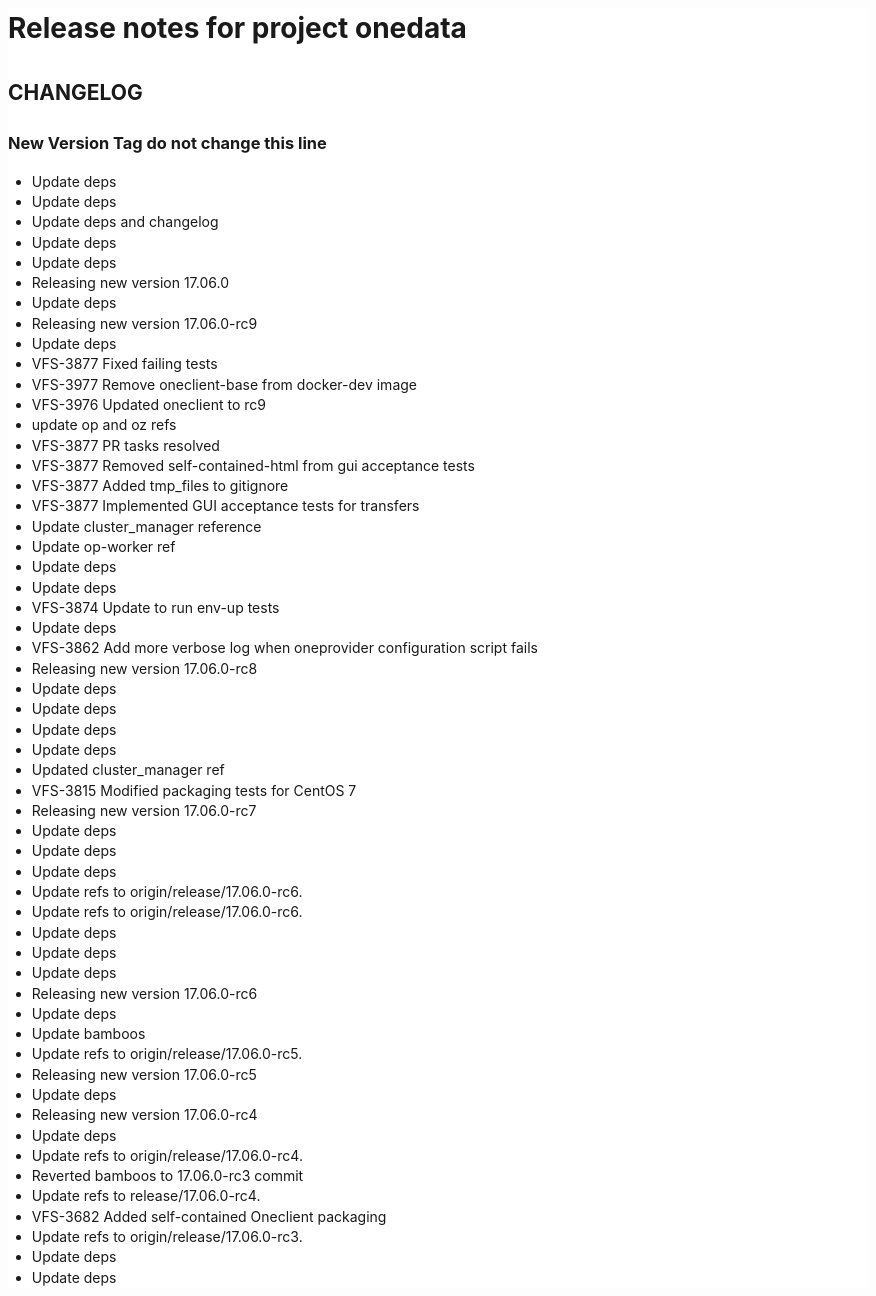 # Release notes for project onedata


CHANGELOG
---------

### New Version Tag do not change this line

* Update deps
* Update deps
* Update deps and changelog
* Update deps
* Update deps
* Releasing new version 17.06.0
* Update deps
* Releasing new version 17.06.0-rc9
* Update deps
* VFS-3877 Fixed failing tests
* VFS-3977 Remove oneclient-base from docker-dev image
* VFS-3976 Updated oneclient to rc9
* update op and oz refs
* VFS-3877 PR tasks resolved
* VFS-3877 Removed self-contained-html from gui acceptance tests
* VFS-3877 Added tmp_files to gitignore
* VFS-3877 Implemented GUI acceptance tests for transfers
* Update cluster_manager reference
* Update op-worker ref
* Update deps
* Update deps
* VFS-3874 Update to run env-up tests
* Update deps
* VFS-3862 Add more verbose log when oneprovider configuration script fails
* Releasing new version 17.06.0-rc8
* Update deps
* Update deps
* Update deps
* Update deps
* Updated cluster_manager ref
* VFS-3815 Modified packaging tests for CentOS 7
* Releasing new version 17.06.0-rc7
* Update deps
* Update deps
* Update deps
* Update refs to origin/release/17.06.0-rc6.
* Update refs to origin/release/17.06.0-rc6.
* Update deps
* Update deps
* Update deps
* Releasing new version 17.06.0-rc6
* Update deps
* Update bamboos
* Update refs to origin/release/17.06.0-rc5.
* Releasing new version 17.06.0-rc5
* Update deps
* Releasing new version 17.06.0-rc4
* Update deps
* Update refs to origin/release/17.06.0-rc4.
* Reverted bamboos to 17.06.0-rc3 commit
* Update refs to release/17.06.0-rc4.
* VFS-3682 Added self-contained Oneclient packaging
* Update refs to origin/release/17.06.0-rc3.
* Update deps
* Update deps
